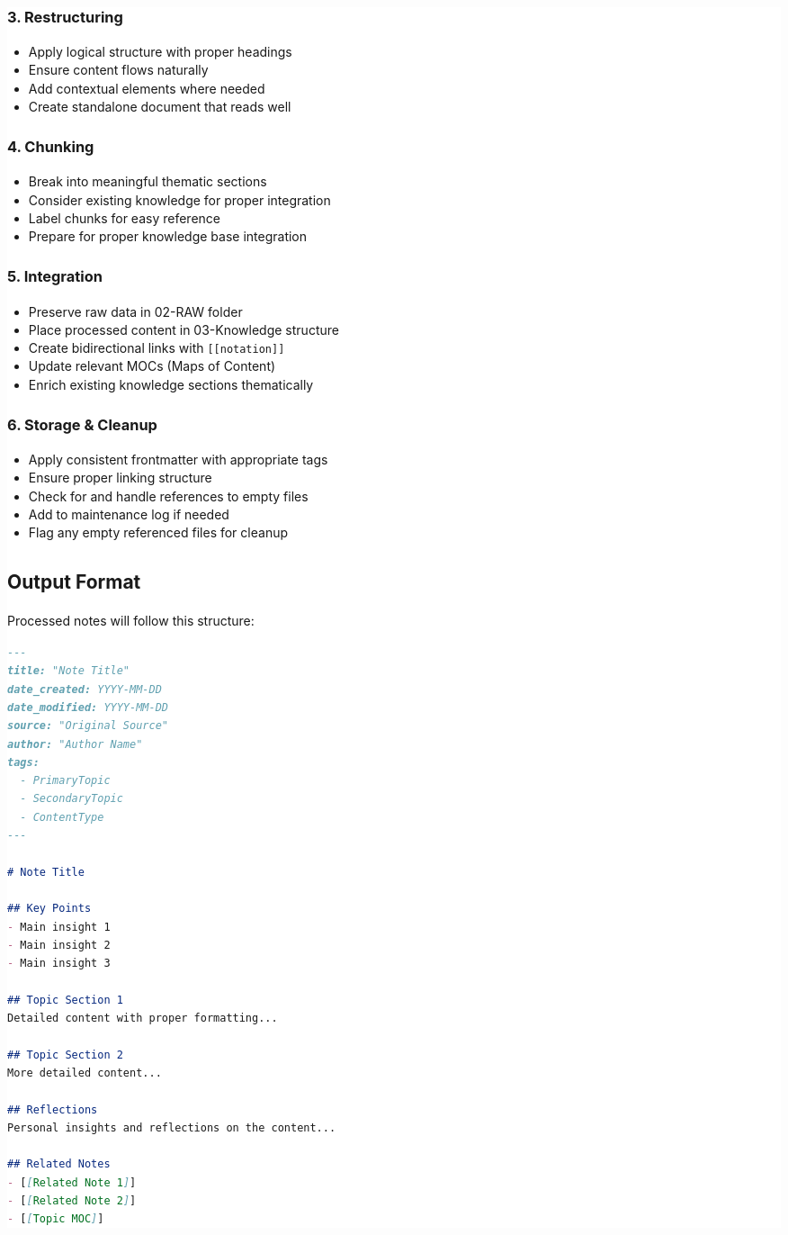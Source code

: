 ### 3. Restructuring
- Apply logical structure with proper headings
- Ensure content flows naturally
- Add contextual elements where needed
- Create standalone document that reads well

### 4. Chunking
- Break into meaningful thematic sections
- Consider existing knowledge for proper integration
- Label chunks for easy reference
- Prepare for proper knowledge base integration

### 5. Integration
- Preserve raw data in 02-RAW folder
- Place processed content in 03-Knowledge structure
- Create bidirectional links with `[[notation]]`
- Update relevant MOCs (Maps of Content)
- Enrich existing knowledge sections thematically

### 6. Storage & Cleanup
- Apply consistent frontmatter with appropriate tags
- Ensure proper linking structure
- Check for and handle references to empty files
- Add to maintenance log if needed
- Flag any empty referenced files for cleanup

## Output Format

Processed notes will follow this structure:

```md
---
title: "Note Title"
date_created: YYYY-MM-DD
date_modified: YYYY-MM-DD
source: "Original Source"
author: "Author Name"
tags:
  - PrimaryTopic
  - SecondaryTopic
  - ContentType
---

# Note Title

## Key Points
- Main insight 1
- Main insight 2
- Main insight 3

## Topic Section 1
Detailed content with proper formatting...

## Topic Section 2
More detailed content...

## Reflections
Personal insights and reflections on the content...

## Related Notes
- [[Related Note 1]]
- [[Related Note 2]]
- [[Topic MOC]]
```
